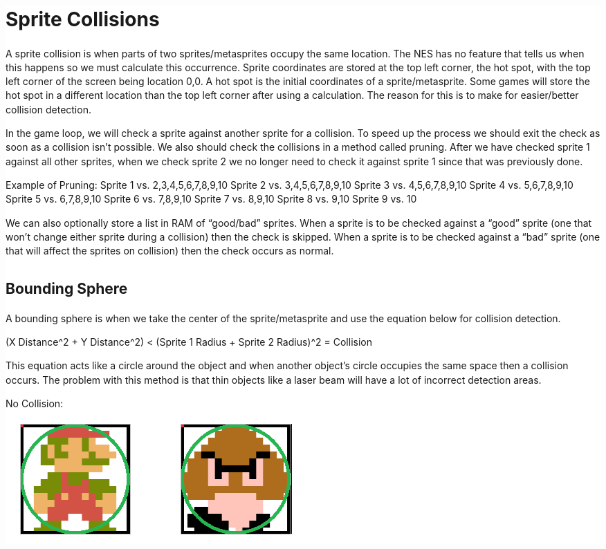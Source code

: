 # Sprite Collisions

A sprite collision is when parts of two sprites/metasprites occupy the same location.  The NES has no feature that tells us when this happens so we must calculate this occurrence.  Sprite coordinates are stored at the top left corner, the hot spot, with the top left corner of the screen being location 0,0.  A hot spot is the initial coordinates of a sprite/metasprite.  Some games will store the hot spot in a different location than the top left corner after using a calculation.  The reason for this is to make for easier/better collision detection.

In the game loop, we will check a sprite against another sprite for a collision.  To speed up the process we should exit the check as soon as a collision isn’t possible.  We also should check the collisions in a method called pruning.  After we have checked sprite 1 against all other sprites, when we check sprite 2 we no longer need to check it against sprite 1 since that was previously done.

Example of Pruning:
Sprite 1 vs. 2,3,4,5,6,7,8,9,10
Sprite 2 vs. 3,4,5,6,7,8,9,10
Sprite 3 vs. 4,5,6,7,8,9,10
Sprite 4 vs. 5,6,7,8,9,10
Sprite 5 vs. 6,7,8,9,10
Sprite 6 vs. 7,8,9,10
Sprite 7 vs. 8,9,10
Sprite 8 vs. 9,10
Sprite 9 vs. 10

We can also optionally store a list in RAM of “good/bad” sprites.  When a sprite is to be checked against a “good” sprite (one that won’t change either sprite during a collision) then the check is skipped.  When a sprite is to be checked against a “bad” sprite (one that will affect the sprites on collision) then the check occurs as normal.

## Bounding Sphere

A bounding sphere is when we take the center of the sprite/metasprite and use the equation below for collision detection.

(X Distance^2 + Y Distance^2) < (Sprite 1 Radius + Sprite 2 Radius)^2 = Collision

This equation acts like a circle around the object and when another object’s circle occupies the same space then a collision occurs.  The problem with this method is that thin objects like a laser beam will have a lot of incorrect detection areas.

No Collision:

![""](../../docs/images/collision-01-02.png "no collide")
